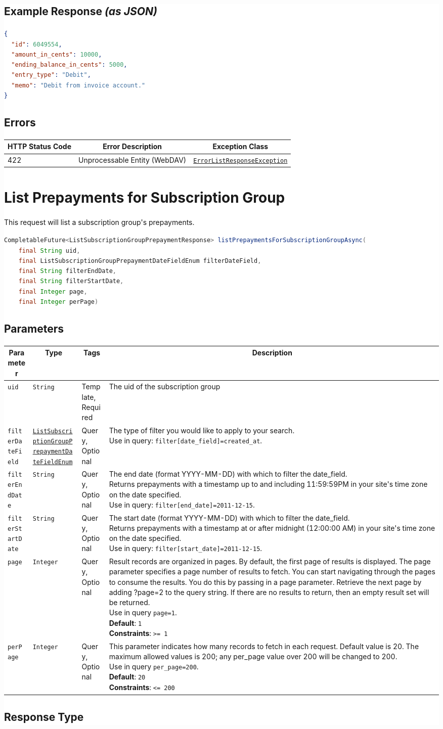 ## Example Response *(as JSON)*

```json
{
  "id": 6049554,
  "amount_in_cents": 10000,
  "ending_balance_in_cents": 5000,
  "entry_type": "Debit",
  "memo": "Debit from invoice account."
}
```

## Errors

| HTTP Status Code | Error Description | Exception Class |
|  --- | --- | --- |
| 422 | Unprocessable Entity (WebDAV) | [`ErrorListResponseException`](../../doc/models/error-list-response-exception.md) |


# List Prepayments for Subscription Group

This request will list a subscription group's prepayments.

```java
CompletableFuture<ListSubscriptionGroupPrepaymentResponse> listPrepaymentsForSubscriptionGroupAsync(
    final String uid,
    final ListSubscriptionGroupPrepaymentDateFieldEnum filterDateField,
    final String filterEndDate,
    final String filterStartDate,
    final Integer page,
    final Integer perPage)
```

## Parameters

| Parameter | Type | Tags | Description |
|  --- | --- | --- | --- |
| `uid` | `String` | Template, Required | The uid of the subscription group |
| `filterDateField` | [`ListSubscriptionGroupPrepaymentDateFieldEnum`](../../doc/models/list-subscription-group-prepayment-date-field-enum.md) | Query, Optional | The type of filter you would like to apply to your search.<br>Use in query: `filter[date_field]=created_at`. |
| `filterEndDate` | `String` | Query, Optional | The end date (format YYYY-MM-DD) with which to filter the date_field.<br>Returns prepayments with a timestamp up to and including 11:59:59PM in your site's time zone on the date specified.<br>Use in query: `filter[end_date]=2011-12-15`. |
| `filterStartDate` | `String` | Query, Optional | The start date (format YYYY-MM-DD) with which to filter the date_field.<br>Returns prepayments with a timestamp at or after midnight (12:00:00 AM) in your site's time zone on the date specified.<br>Use in query: `filter[start_date]=2011-12-15`. |
| `page` | `Integer` | Query, Optional | Result records are organized in pages. By default, the first page of results is displayed. The page parameter specifies a page number of results to fetch. You can start navigating through the pages to consume the results. You do this by passing in a page parameter. Retrieve the next page by adding ?page=2 to the query string. If there are no results to return, then an empty result set will be returned.<br>Use in query `page=1`.<br>**Default**: `1`<br>**Constraints**: `>= 1` |
| `perPage` | `Integer` | Query, Optional | This parameter indicates how many records to fetch in each request. Default value is 20. The maximum allowed values is 200; any per_page value over 200 will be changed to 200.<br>Use in query `per_page=200`.<br>**Default**: `20`<br>**Constraints**: `<= 200` |

## Response Type
